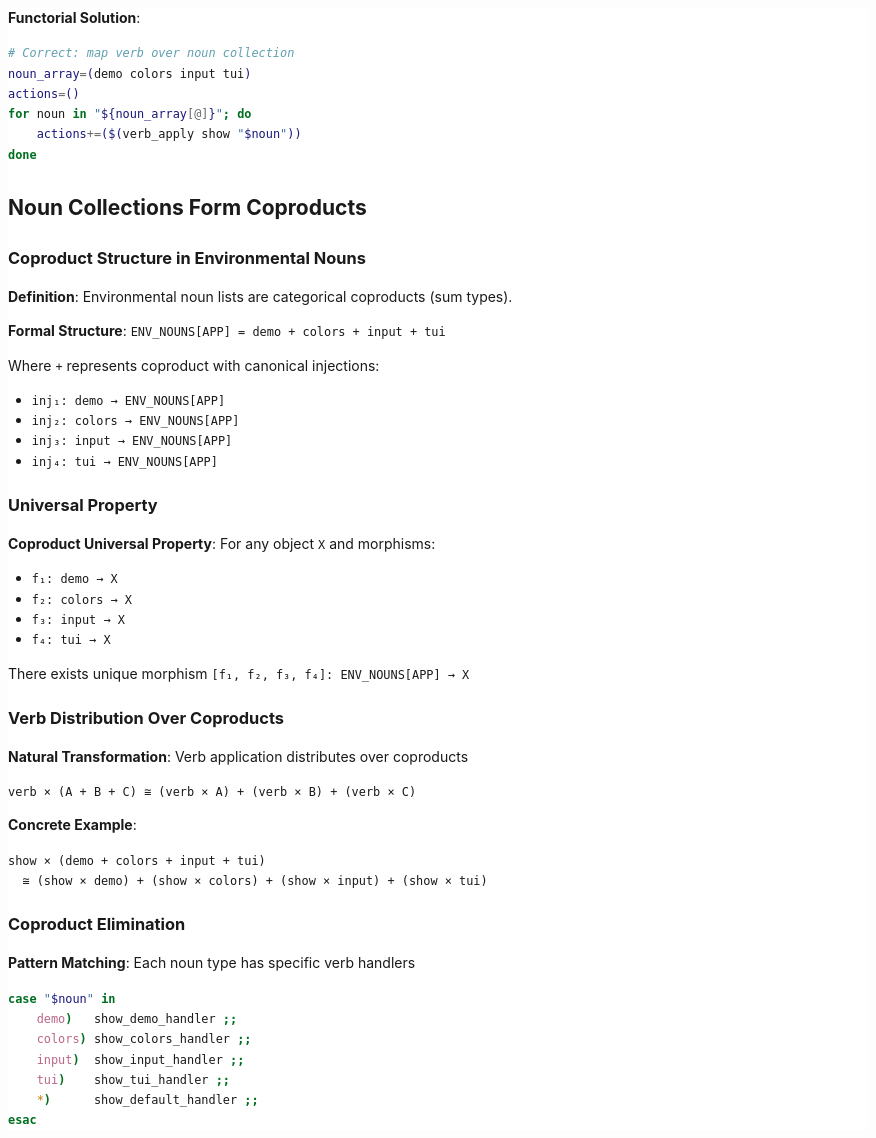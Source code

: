 **Functorial Solution**:
```bash
# Correct: map verb over noun collection
noun_array=(demo colors input tui)
actions=()
for noun in "${noun_array[@]}"; do
    actions+=($(verb_apply show "$noun"))
done
```

## Noun Collections Form Coproducts

### Coproduct Structure in Environmental Nouns

**Definition**: Environmental noun lists are categorical coproducts (sum types).

**Formal Structure**: `ENV_NOUNS[APP] = demo + colors + input + tui`

Where `+` represents coproduct with canonical injections:
- `inj₁: demo → ENV_NOUNS[APP]`
- `inj₂: colors → ENV_NOUNS[APP]`
- `inj₃: input → ENV_NOUNS[APP]`
- `inj₄: tui → ENV_NOUNS[APP]`

### Universal Property

**Coproduct Universal Property**: For any object `X` and morphisms:
- `f₁: demo → X`
- `f₂: colors → X`
- `f₃: input → X`
- `f₄: tui → X`

There exists unique morphism `[f₁, f₂, f₃, f₄]: ENV_NOUNS[APP] → X`

### Verb Distribution Over Coproducts

**Natural Transformation**: Verb application distributes over coproducts
```
verb × (A + B + C) ≅ (verb × A) + (verb × B) + (verb × C)
```

**Concrete Example**:
```
show × (demo + colors + input + tui)
  ≅ (show × demo) + (show × colors) + (show × input) + (show × tui)
```

### Coproduct Elimination

**Pattern Matching**: Each noun type has specific verb handlers
```bash
case "$noun" in
    demo)   show_demo_handler ;;
    colors) show_colors_handler ;;
    input)  show_input_handler ;;
    tui)    show_tui_handler ;;
    *)      show_default_handler ;;
esac
```
